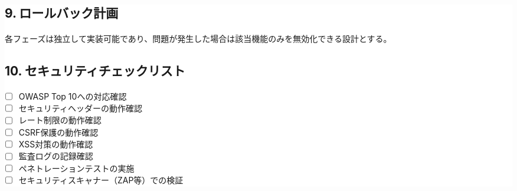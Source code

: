 ## 9. ロールバック計画
各フェーズは独立して実装可能であり、問題が発生した場合は該当機能のみを無効化できる設計とする。

## 10. セキュリティチェックリスト
- [ ] OWASP Top 10への対応確認
- [ ] セキュリティヘッダーの動作確認
- [ ] レート制限の動作確認
- [ ] CSRF保護の動作確認
- [ ] XSS対策の動作確認
- [ ] 監査ログの記録確認
- [ ] ペネトレーションテストの実施
- [ ] セキュリティスキャナー（ZAP等）での検証